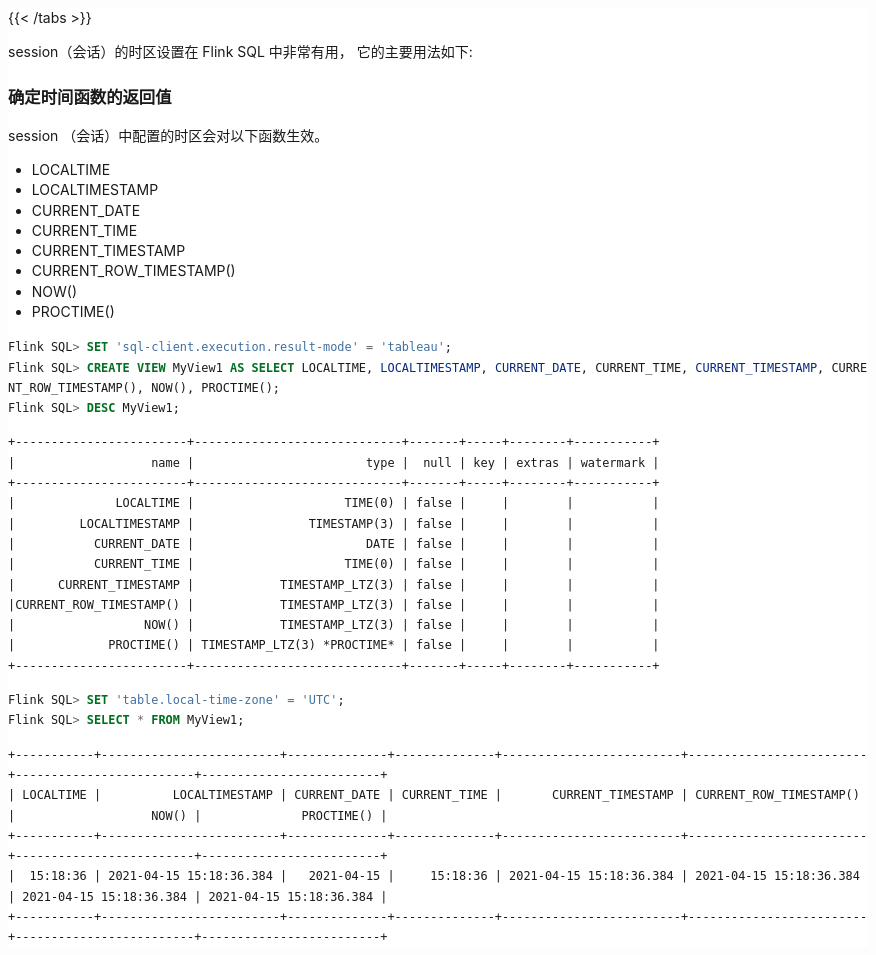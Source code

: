 {{< /tabs >}}

session（会话）的时区设置在 Flink SQL 中非常有用， 它的主要用法如下:

### 确定时间函数的返回值
session （会话）中配置的时区会对以下函数生效。
* LOCALTIME
* LOCALTIMESTAMP
* CURRENT_DATE
* CURRENT_TIME
* CURRENT_TIMESTAMP
* CURRENT_ROW_TIMESTAMP()
* NOW()
* PROCTIME()


```sql
Flink SQL> SET 'sql-client.execution.result-mode' = 'tableau';
Flink SQL> CREATE VIEW MyView1 AS SELECT LOCALTIME, LOCALTIMESTAMP, CURRENT_DATE, CURRENT_TIME, CURRENT_TIMESTAMP, CURRENT_ROW_TIMESTAMP(), NOW(), PROCTIME();
Flink SQL> DESC MyView1;
```

```
+------------------------+-----------------------------+-------+-----+--------+-----------+
|                   name |                        type |  null | key | extras | watermark |
+------------------------+-----------------------------+-------+-----+--------+-----------+
|              LOCALTIME |                     TIME(0) | false |     |        |           |
|         LOCALTIMESTAMP |                TIMESTAMP(3) | false |     |        |           |
|           CURRENT_DATE |                        DATE | false |     |        |           |
|           CURRENT_TIME |                     TIME(0) | false |     |        |           |
|      CURRENT_TIMESTAMP |            TIMESTAMP_LTZ(3) | false |     |        |           |
|CURRENT_ROW_TIMESTAMP() |            TIMESTAMP_LTZ(3) | false |     |        |           |
|                  NOW() |            TIMESTAMP_LTZ(3) | false |     |        |           |
|             PROCTIME() | TIMESTAMP_LTZ(3) *PROCTIME* | false |     |        |           |
+------------------------+-----------------------------+-------+-----+--------+-----------+
```

```sql
Flink SQL> SET 'table.local-time-zone' = 'UTC';
Flink SQL> SELECT * FROM MyView1;
```

```
+-----------+-------------------------+--------------+--------------+-------------------------+-------------------------+-------------------------+-------------------------+
| LOCALTIME |          LOCALTIMESTAMP | CURRENT_DATE | CURRENT_TIME |       CURRENT_TIMESTAMP | CURRENT_ROW_TIMESTAMP() |                   NOW() |              PROCTIME() |
+-----------+-------------------------+--------------+--------------+-------------------------+-------------------------+-------------------------+-------------------------+
|  15:18:36 | 2021-04-15 15:18:36.384 |   2021-04-15 |     15:18:36 | 2021-04-15 15:18:36.384 | 2021-04-15 15:18:36.384 | 2021-04-15 15:18:36.384 | 2021-04-15 15:18:36.384 |
+-----------+-------------------------+--------------+--------------+-------------------------+-------------------------+-------------------------+-------------------------+
```
